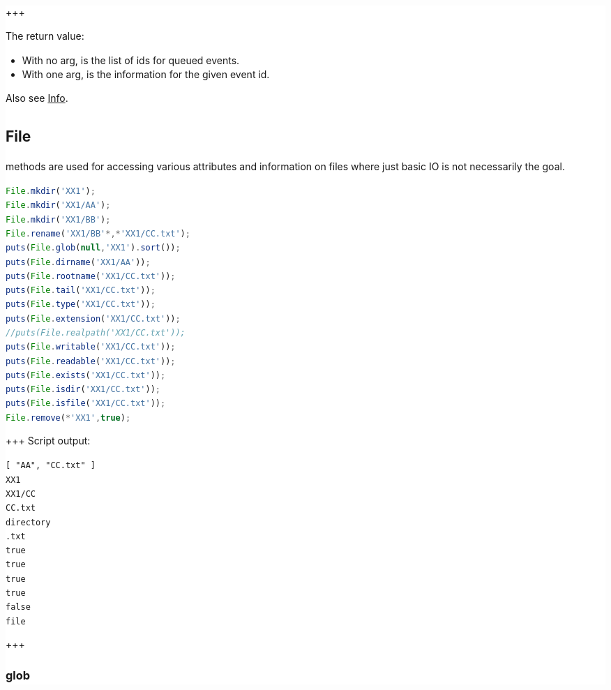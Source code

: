 +++

The return value:

- With no arg, is the list of ids for queued events.
- With one arg, is the information for the given event id.

Also see [Info](#info).


## File

 methods are used for accessing various
attributes and information on files where just basic IO is not necessarily the goal.

``` js
File.mkdir('XX1');
File.mkdir('XX1/AA');
File.mkdir('XX1/BB');
File.rename('XX1/BB'*,*'XX1/CC.txt');
puts(File.glob(null,'XX1').sort());
puts(File.dirname('XX1/AA'));
puts(File.rootname('XX1/CC.txt'));
puts(File.tail('XX1/CC.txt'));
puts(File.type('XX1/CC.txt'));
puts(File.extension('XX1/CC.txt'));
//puts(File.realpath('XX1/CC.txt'));
puts(File.writable('XX1/CC.txt'));
puts(File.readable('XX1/CC.txt'));
puts(File.exists('XX1/CC.txt'));
puts(File.isdir('XX1/CC.txt'));
puts(File.isfile('XX1/CC.txt'));
File.remove(*'XX1',true);
```

+++ Script output:

```
[ "AA", "CC.txt" ]
XX1
XX1/CC
CC.txt
directory
.txt
true
true
true
true
false
file
```

+++

### glob
